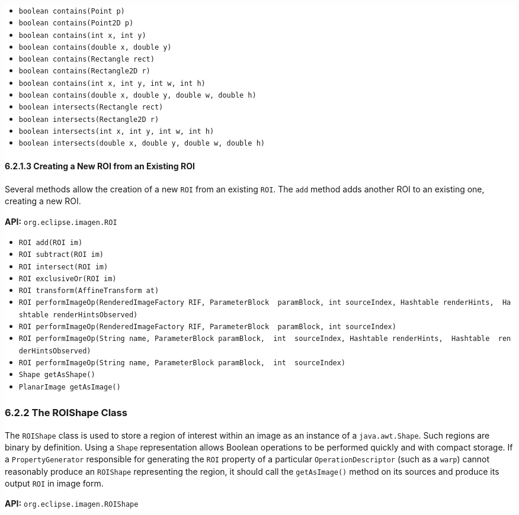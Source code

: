 * `boolean contains(Point p)`
* `boolean contains(Point2D p)`
* `boolean contains(int x, int y)`
* `boolean contains(double x, double y)`
* `boolean contains(Rectangle rect)`
* `boolean contains(Rectangle2D r)`
* `boolean contains(int x, int y, int w, int h)`
* `boolean contains(double x, double y, double w, double h)`
* `boolean intersects(Rectangle rect)`
* `boolean intersects(Rectangle2D r)`
* `boolean intersects(int x, int y, int w, int h)`
* `boolean intersects(double x, double y, double w, double h)`

#### 6.2.1.3 Creating a New ROI from an Existing ROI

Several methods allow the creation of a new `ROI` from an existing
`ROI`. The `add` method adds another ROI to an existing one, creating
a new ROI.


**API:** `org.eclipse.imagen.ROI`

* `ROI add(ROI im)`
* `ROI subtract(ROI im)`
* `ROI intersect(ROI im)`
* `ROI exclusiveOr(ROI im)`
* `ROI transform(AffineTransform at)`
* `ROI performImageOp(RenderedImageFactory RIF, ParameterBlock 
           paramBlock, int sourceIndex, Hashtable renderHints, 
           Hashtable renderHintsObserved)`
* `ROI performImageOp(RenderedImageFactory RIF, ParameterBlock 
           paramBlock, int sourceIndex)`
* `ROI performImageOp(String name, ParameterBlock paramBlock, 
           int  sourceIndex, Hashtable renderHints, 
           Hashtable  renderHintsObserved)`
* `ROI performImageOp(String name, ParameterBlock paramBlock, 
           int  sourceIndex)`
* `Shape getAsShape()`
* `PlanarImage getAsImage()`

### 6.2.2 The ROIShape Class

The `ROIShape` class is used to store a region of interest within an
image as an instance of a `java.awt.Shape`. Such regions are binary by
definition. Using a `Shape` representation allows Boolean operations
to be performed quickly and with compact storage. If a
`PropertyGenerator` responsible for generating the `ROI` property of a
particular `OperationDescriptor` (such as a `warp`) cannot reasonably
produce an `ROIShape` representing the region, it should call the
`getAsImage()` method on its sources and produce its output `ROI` in
image form.

**API:** `org.eclipse.imagen.ROIShape`
